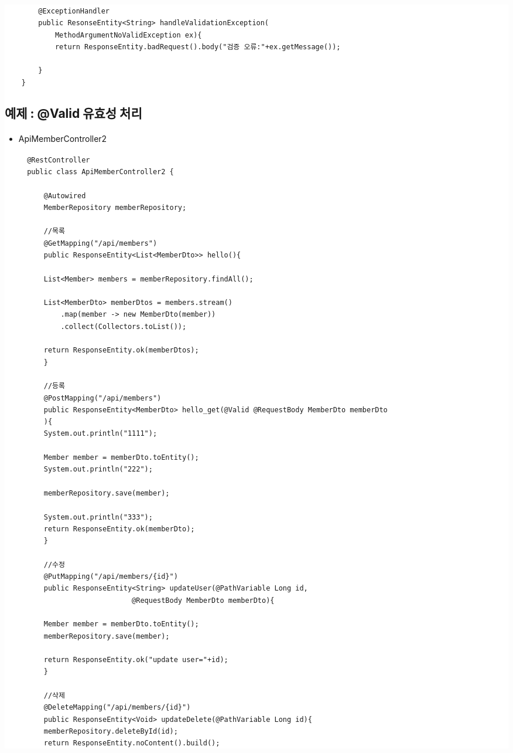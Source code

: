 			@ExceptionHandler  
			public ResonseEntity<String> handleValidationException(
				MethodArgumentNoValidException ex){
				return ResponseEntity.badRequest().body("검증 오류:"+ex.getMessage());

			}
		}

## 예제 : @Valid 유효성 처리

* ApiMemberController2

		@RestController
		public class ApiMemberController2 {

		    @Autowired
		    MemberRepository memberRepository;

		    //목록
		    @GetMapping("/api/members")
		    public ResponseEntity<List<MemberDto>> hello(){

			List<Member> members = memberRepository.findAll();

			List<MemberDto> memberDtos = members.stream()
				.map(member -> new MemberDto(member))
				.collect(Collectors.toList());

			return ResponseEntity.ok(memberDtos);
		    }

		    //등록
		    @PostMapping("/api/members")
		    public ResponseEntity<MemberDto> hello_get(@Valid @RequestBody MemberDto memberDto
		    ){
			System.out.println("1111");

			Member member = memberDto.toEntity();
			System.out.println("222");

			memberRepository.save(member);

			System.out.println("333");
			return ResponseEntity.ok(memberDto);
		    }

		    //수정
		    @PutMapping("/api/members/{id}")
		    public ResponseEntity<String> updateUser(@PathVariable Long id,
							     @RequestBody MemberDto memberDto){

			Member member = memberDto.toEntity();
			memberRepository.save(member);

			return ResponseEntity.ok("update user="+id);
		    }

		    //삭제
		    @DeleteMapping("/api/members/{id}")
		    public ResponseEntity<Void> updateDelete(@PathVariable Long id){
			memberRepository.deleteById(id);
			return ResponseEntity.noContent().build();

